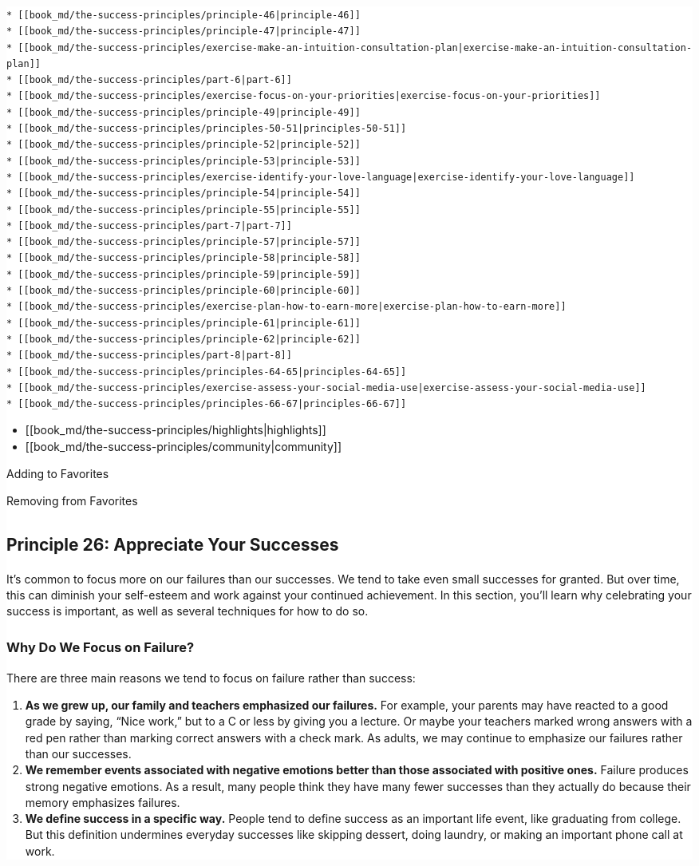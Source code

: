     * [[book_md/the-success-principles/principle-46|principle-46]]
    * [[book_md/the-success-principles/principle-47|principle-47]]
    * [[book_md/the-success-principles/exercise-make-an-intuition-consultation-plan|exercise-make-an-intuition-consultation-plan]]
    * [[book_md/the-success-principles/part-6|part-6]]
    * [[book_md/the-success-principles/exercise-focus-on-your-priorities|exercise-focus-on-your-priorities]]
    * [[book_md/the-success-principles/principle-49|principle-49]]
    * [[book_md/the-success-principles/principles-50-51|principles-50-51]]
    * [[book_md/the-success-principles/principle-52|principle-52]]
    * [[book_md/the-success-principles/principle-53|principle-53]]
    * [[book_md/the-success-principles/exercise-identify-your-love-language|exercise-identify-your-love-language]]
    * [[book_md/the-success-principles/principle-54|principle-54]]
    * [[book_md/the-success-principles/principle-55|principle-55]]
    * [[book_md/the-success-principles/part-7|part-7]]
    * [[book_md/the-success-principles/principle-57|principle-57]]
    * [[book_md/the-success-principles/principle-58|principle-58]]
    * [[book_md/the-success-principles/principle-59|principle-59]]
    * [[book_md/the-success-principles/principle-60|principle-60]]
    * [[book_md/the-success-principles/exercise-plan-how-to-earn-more|exercise-plan-how-to-earn-more]]
    * [[book_md/the-success-principles/principle-61|principle-61]]
    * [[book_md/the-success-principles/principle-62|principle-62]]
    * [[book_md/the-success-principles/part-8|part-8]]
    * [[book_md/the-success-principles/principles-64-65|principles-64-65]]
    * [[book_md/the-success-principles/exercise-assess-your-social-media-use|exercise-assess-your-social-media-use]]
    * [[book_md/the-success-principles/principles-66-67|principles-66-67]]
  * [[book_md/the-success-principles/highlights|highlights]]
  * [[book_md/the-success-principles/community|community]]



Adding to Favorites 

Removing from Favorites 

## Principle 26: Appreciate Your Successes

It’s common to focus more on our failures than our successes. We tend to take even small successes for granted. But over time, this can diminish your self-esteem and work against your continued achievement. In this section, you’ll learn why celebrating your success is important, as well as several techniques for how to do so.

### Why Do We Focus on Failure?

There are three main reasons we tend to focus on failure rather than success:

  1. **As we grew up, our family and teachers emphasized our failures.** For example, your parents may have reacted to a good grade by saying, “Nice work,” but to a C or less by giving you a lecture. Or maybe your teachers marked wrong answers with a red pen rather than marking correct answers with a check mark. As adults, we may continue to emphasize our failures rather than our successes.
  2. **We remember events associated with negative emotions better than those associated with positive ones.** Failure produces strong negative emotions. As a result, many people think they have many fewer successes than they actually do because their memory emphasizes failures.
  3. **We define success in a specific way.** People tend to define success as an important life event, like graduating from college. But this definition undermines everyday successes like skipping dessert, doing laundry, or making an important phone call at work.
